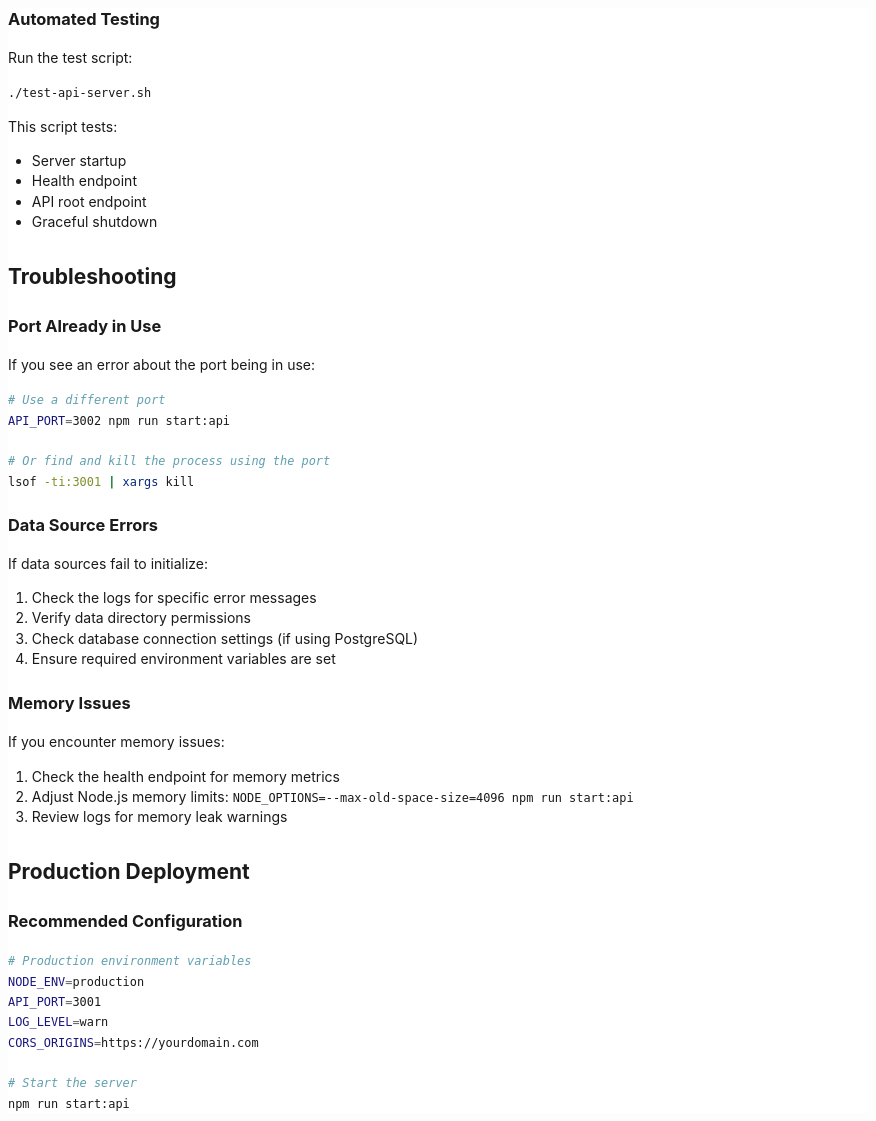 ### Automated Testing

Run the test script:

```bash
./test-api-server.sh
```

This script tests:

- Server startup
- Health endpoint
- API root endpoint
- Graceful shutdown

## Troubleshooting

### Port Already in Use

If you see an error about the port being in use:

```bash
# Use a different port
API_PORT=3002 npm run start:api

# Or find and kill the process using the port
lsof -ti:3001 | xargs kill
```

### Data Source Errors

If data sources fail to initialize:

1. Check the logs for specific error messages
2. Verify data directory permissions
3. Check database connection settings (if using PostgreSQL)
4. Ensure required environment variables are set

### Memory Issues

If you encounter memory issues:

1. Check the health endpoint for memory metrics
2. Adjust Node.js memory limits: `NODE_OPTIONS=--max-old-space-size=4096 npm run start:api`
3. Review logs for memory leak warnings

## Production Deployment

### Recommended Configuration

```bash
# Production environment variables
NODE_ENV=production
API_PORT=3001
LOG_LEVEL=warn
CORS_ORIGINS=https://yourdomain.com

# Start the server
npm run start:api
```
